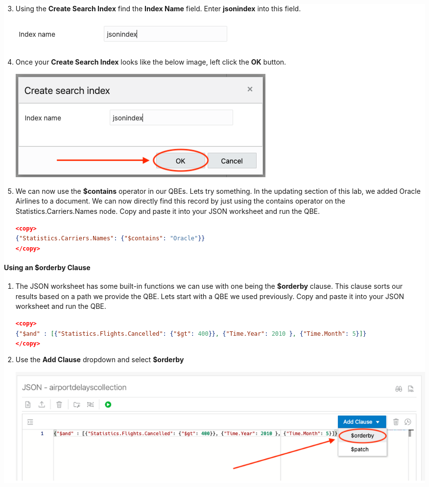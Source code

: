 3. Using the **Create Search Index** find the **Index Name** field. Enter **jsonindex** into this field.

   ![Index Name field](./images/index-name-field.png " ")

4. Once your **Create Search Index** looks like the below image, left click the **OK** button.

   ![Click OK Search Index modal](./images/click-ok-search-index-modal.png " ")

5. We can now use the **$contains** operator in our QBEs. Lets try something. In the updating section of this lab, we added Oracle Airlines to a document. We can now directly find this record by just using the contains operator on the Statistics.Carriers.Names node. Copy and paste it into your JSON worksheet and run the QBE.

    ```json
    <copy>
    {"Statistics.Carriers.Names": {"$contains": "Oracle"}}
    </copy>
    ```

#### Using an $orderby Clause

1. The JSON worksheet has some built-in functions we can use with one being the **$orderby** clause. This clause sorts our results based on a path we provide the QBE. Lets start with a QBE we used previously. Copy and paste it into your JSON worksheet and run the QBE.

    ```json
    <copy>
    {"$and" : [{"Statistics.Flights.Cancelled": {"$gt": 400}}, {"Time.Year": 2010 }, {"Time.Month": 5}]}
    </copy>
    ```

2. Use the **Add Clause** dropdown and select **$orderby**

   ![Add Clause dropdown and select $orderby](./images/add-clause-dropdown.png " ")
